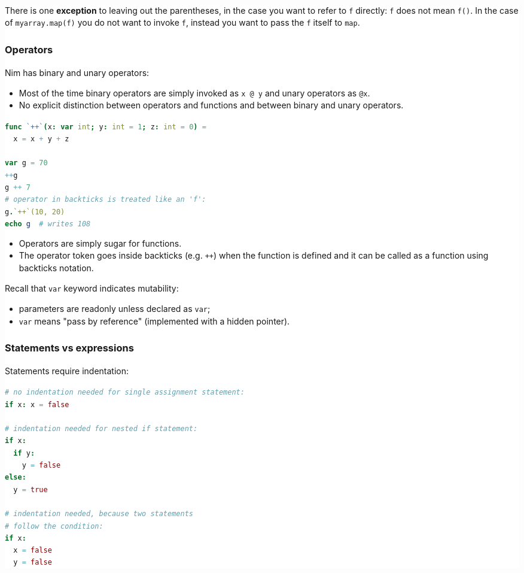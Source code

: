 There is one **exception** to leaving out the parentheses, in the case you want to refer to `f` directly: `f` does not mean `f()`.
In the case of `myarray.map(f)` you do not want to invoke `f`, instead you want to pass the `f` itself to `map`.

### Operators

Nim has binary and unary operators:

* Most of the time binary operators are simply invoked as `x @ y`
  and unary operators as `@x`.
* No explicit distinction between operators and functions and between binary and unary operators.

```nim
func `++`(x: var int; y: int = 1; z: int = 0) =
  x = x + y + z

var g = 70
++g
g ++ 7
# operator in backticks is treated like an 'f':
g.`++`(10, 20)
echo g  # writes 108
```

* Operators are simply sugar for functions.
* The operator token goes inside backticks (e.g. `++`) when the function is defined and it can be called as a function using backticks notation.
  
Recall that `var` keyword indicates mutability:

* parameters are readonly unless declared as `var`;
* `var` means "pass by reference" (implemented with a hidden pointer).

### Statements vs expressions

Statements require indentation:

```nim
# no indentation needed for single assignment statement:
if x: x = false

# indentation needed for nested if statement:
if x:
  if y:
    y = false
else:
  y = true

# indentation needed, because two statements
# follow the condition:
if x:
  x = false
  y = false
```

